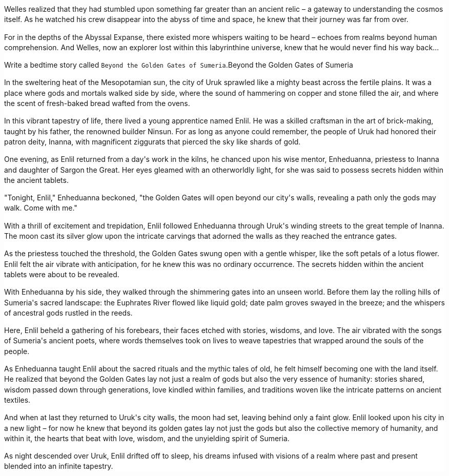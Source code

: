 Welles realized that they had stumbled upon something far greater than an ancient relic – a gateway to understanding the cosmos itself. As he watched his crew disappear into the abyss of time and space, he knew that their journey was far from over.

For in the depths of the Abyssal Expanse, there existed more whispers waiting to be heard – echoes from realms beyond human comprehension. And Welles, now an explorer lost within this labyrinthine universe, knew that he would never find his way back...<end>

Write a bedtime story called `Beyond the Golden Gates of Sumeria`.<start>Beyond the Golden Gates of Sumeria

In the sweltering heat of the Mesopotamian sun, the city of Uruk sprawled like a mighty beast across the fertile plains. It was a place where gods and mortals walked side by side, where the sound of hammering on copper and stone filled the air, and where the scent of fresh-baked bread wafted from the ovens.

In this vibrant tapestry of life, there lived a young apprentice named Enlil. He was a skilled craftsman in the art of brick-making, taught by his father, the renowned builder Ninsun. For as long as anyone could remember, the people of Uruk had honored their patron deity, Inanna, with magnificent ziggurats that pierced the sky like shards of gold.

One evening, as Enlil returned from a day's work in the kilns, he chanced upon his wise mentor, Enheduanna, priestess to Inanna and daughter of Sargon the Great. Her eyes gleamed with an otherworldly light, for she was said to possess secrets hidden within the ancient tablets.

"Tonight, Enlil," Enheduanna beckoned, "the Golden Gates will open beyond our city's walls, revealing a path only the gods may walk. Come with me."

With a thrill of excitement and trepidation, Enlil followed Enheduanna through Uruk's winding streets to the great temple of Inanna. The moon cast its silver glow upon the intricate carvings that adorned the walls as they reached the entrance gates.

As the priestess touched the threshold, the Golden Gates swung open with a gentle whisper, like the soft petals of a lotus flower. Enlil felt the air vibrate with anticipation, for he knew this was no ordinary occurrence. The secrets hidden within the ancient tablets were about to be revealed.

With Enheduanna by his side, they walked through the shimmering gates into an unseen world. Before them lay the rolling hills of Sumeria's sacred landscape: the Euphrates River flowed like liquid gold; date palm groves swayed in the breeze; and the whispers of ancestral gods rustled in the reeds.

Here, Enlil beheld a gathering of his forebears, their faces etched with stories, wisdoms, and love. The air vibrated with the songs of Sumeria's ancient poets, where words themselves took on lives to weave tapestries that wrapped around the souls of the people.

As Enheduanna taught Enlil about the sacred rituals and the mythic tales of old, he felt himself becoming one with the land itself. He realized that beyond the Golden Gates lay not just a realm of gods but also the very essence of humanity: stories shared, wisdom passed down through generations, love kindled within families, and traditions woven like the intricate patterns on ancient textiles.

And when at last they returned to Uruk's city walls, the moon had set, leaving behind only a faint glow. Enlil looked upon his city in a new light – for now he knew that beyond its golden gates lay not just the gods but also the collective memory of humanity, and within it, the hearts that beat with love, wisdom, and the unyielding spirit of Sumeria.

As night descended over Uruk, Enlil drifted off to sleep, his dreams infused with visions of a realm where past and present blended into an infinite tapestry.<end>
